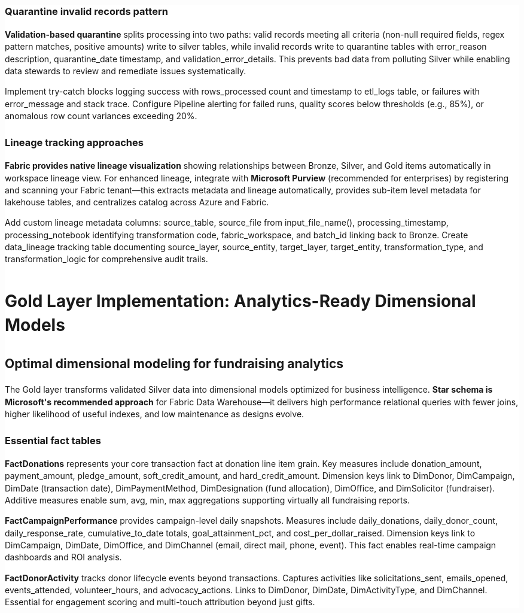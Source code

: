 ### Quarantine invalid records pattern

**Validation-based quarantine** splits processing into two paths: valid records meeting all criteria (non-null required fields, regex pattern matches, positive amounts) write to silver tables, while invalid records write to quarantine tables with error_reason description, quarantine_date timestamp, and validation_error_details. This prevents bad data from polluting Silver while enabling data stewards to review and remediate issues systematically.

Implement try-catch blocks logging success with rows_processed count and timestamp to etl_logs table, or failures with error_message and stack trace. Configure Pipeline alerting for failed runs, quality scores below thresholds (e.g., 85%), or anomalous row count variances exceeding 20%.

### Lineage tracking approaches

**Fabric provides native lineage visualization** showing relationships between Bronze, Silver, and Gold items automatically in workspace lineage view. For enhanced lineage, integrate with **Microsoft Purview** (recommended for enterprises) by registering and scanning your Fabric tenant—this extracts metadata and lineage automatically, provides sub-item level metadata for lakehouse tables, and centralizes catalog across Azure and Fabric.

Add custom lineage metadata columns: source_table, source_file from input_file_name(), processing_timestamp, processing_notebook identifying transformation code, fabric_workspace, and batch_id linking back to Bronze. Create data_lineage tracking table documenting source_layer, source_entity, target_layer, target_entity, transformation_type, and transformation_logic for comprehensive audit trails.

# Gold Layer Implementation: Analytics-Ready Dimensional Models

## Optimal dimensional modeling for fundraising analytics

The Gold layer transforms validated Silver data into dimensional models optimized for business intelligence. **Star schema is Microsoft's recommended approach** for Fabric Data Warehouse—it delivers high performance relational queries with fewer joins, higher likelihood of useful indexes, and low maintenance as designs evolve.

### Essential fact tables

**FactDonations** represents your core transaction fact at donation line item grain. Key measures include donation_amount, payment_amount, pledge_amount, soft_credit_amount, and hard_credit_amount. Dimension keys link to DimDonor, DimCampaign, DimDate (transaction date), DimPaymentMethod, DimDesignation (fund allocation), DimOffice, and DimSolicitor (fundraiser). Additive measures enable sum, avg, min, max aggregations supporting virtually all fundraising reports.

**FactCampaignPerformance** provides campaign-level daily snapshots. Measures include daily_donations, daily_donor_count, daily_response_rate, cumulative_to_date totals, goal_attainment_pct, and cost_per_dollar_raised. Dimension keys link to DimCampaign, DimDate, DimOffice, and DimChannel (email, direct mail, phone, event). This fact enables real-time campaign dashboards and ROI analysis.

**FactDonorActivity** tracks donor lifecycle events beyond transactions. Captures activities like solicitations_sent, emails_opened, events_attended, volunteer_hours, and advocacy_actions. Links to DimDonor, DimDate, DimActivityType, and DimChannel. Essential for engagement scoring and multi-touch attribution beyond just gifts.
